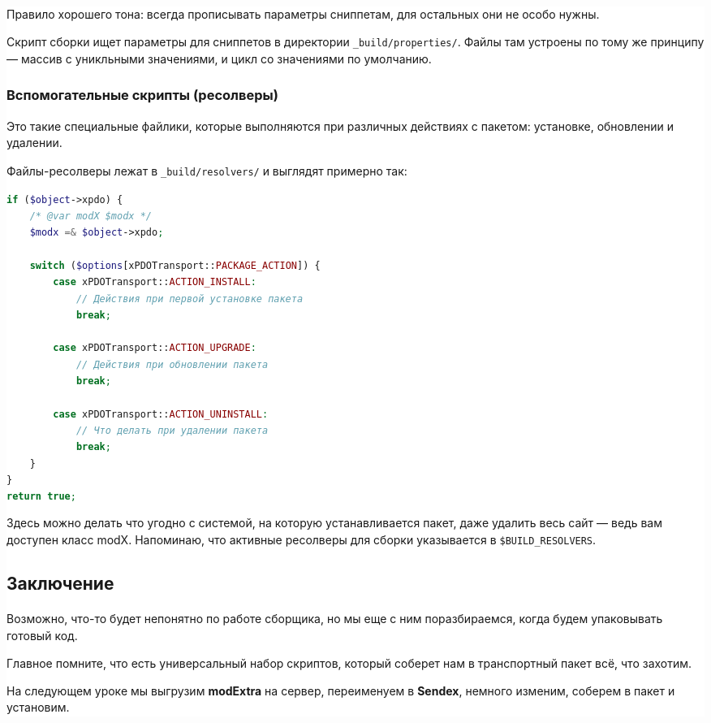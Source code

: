 Правило хорошего тона: всегда прописывать параметры сниппетам, для остальных они не особо нужны.

Скрипт сборки ищет параметры для сниппетов в директории `_build/properties/`. Файлы там устроены по тому же принципу — массив с уникльными значениями, и цикл со значениями по умолчанию.

### Вспомогательные скрипты (ресолверы)

Это такие специальные файлики, которые выполняются при различных действиях с пакетом: установке, обновлении и удалении.

Файлы-ресолверы лежат в `_build/resolvers/` и выглядят примерно так:

``` php
if ($object->xpdo) {
    /* @var modX $modx */
    $modx =& $object->xpdo;

    switch ($options[xPDOTransport::PACKAGE_ACTION]) {
        case xPDOTransport::ACTION_INSTALL:
            // Действия при первой установке пакета
            break;

        case xPDOTransport::ACTION_UPGRADE:
            // Действия при обновлении пакета
            break;

        case xPDOTransport::ACTION_UNINSTALL:
            // Что делать при удалении пакета
            break;
    }
}
return true;
```

Здесь можно делать что угодно с системой, на которую устанавливается пакет, даже удалить весь сайт — ведь вам доступен класс modX.
Напоминаю, что активные ресолверы для сборки указывается в `$BUILD_RESOLVERS`.

## Заключение

Возможно, что-то будет непонятно по работе сборщика, но мы еще с ним поразбираемся, когда будем упаковывать готовый код.

Главное помните, что есть универсальный набор скриптов, который соберет нам в транспортный пакет всё, что захотим.

На следующем уроке мы выгрузим **modExtra** на сервер, переименуем в **Sendex**, немного изменим, соберем в пакет и установим.
